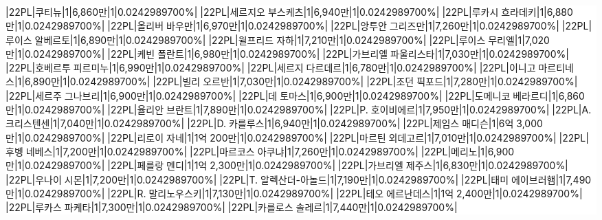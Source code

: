 |22PL|쿠티뉴|1|6,860만|1|0.0242989700%|
|22PL|세르지오 부스케츠|1|6,940만|1|0.0242989700%|
|22PL|루카시 흐라데키|1|6,880만|1|0.0242989700%|
|22PL|올리버 바우만|1|6,970만|1|0.0242989700%|
|22PL|앙투안 그리즈만|1|7,260만|1|0.0242989700%|
|22PL|루이스 알베르토|1|6,890만|1|0.0242989700%|
|22PL|윌프리드 자하|1|7,210만|1|0.0242989700%|
|22PL|루이스 무리엘|1|7,020만|1|0.0242989700%|
|22PL|케빈 폴란트|1|6,980만|1|0.0242989700%|
|22PL|가브리엘 파울리스타|1|7,030만|1|0.0242989700%|
|22PL|호베르투 피르미누|1|6,990만|1|0.0242989700%|
|22PL|세르지 다르데르|1|6,780만|1|0.0242989700%|
|22PL|이니고 마르티네스|1|6,890만|1|0.0242989700%|
|22PL|빌리 오르반|1|7,030만|1|0.0242989700%|
|22PL|조던 픽포드|1|7,280만|1|0.0242989700%|
|22PL|세르주 그나브리|1|6,900만|1|0.0242989700%|
|22PL|데 토마스|1|6,900만|1|0.0242989700%|
|22PL|도메니코 베라르디|1|6,860만|1|0.0242989700%|
|22PL|율리안 브란트|1|7,890만|1|0.0242989700%|
|22PL|P. 호이비에르|1|7,950만|1|0.0242989700%|
|22PL|A. 크리스텐센|1|7,040만|1|0.0242989700%|
|22PL|D. 카를루스|1|6,940만|1|0.0242989700%|
|22PL|제임스 매디슨|1|6억 3,000만|1|0.0242989700%|
|22PL|리로이 자네|1|1억 200만|1|0.0242989700%|
|22PL|마르틴 외데고르|1|7,010만|1|0.0242989700%|
|22PL|후벵 네베스|1|7,200만|1|0.0242989700%|
|22PL|마르코스 아쿠냐|1|7,260만|1|0.0242989700%|
|22PL|메리노|1|6,900만|1|0.0242989700%|
|22PL|페를랑 멘디|1|1억 2,300만|1|0.0242989700%|
|22PL|가브리엘 제주스|1|6,830만|1|0.0242989700%|
|22PL|우나이 시몬|1|7,200만|1|0.0242989700%|
|22PL|T. 알렉산더-아놀드|1|7,190만|1|0.0242989700%|
|22PL|태미 에이브러햄|1|7,490만|1|0.0242989700%|
|22PL|R. 말리노우스키|1|7,130만|1|0.0242989700%|
|22PL|테오 에르난데스|1|1억 2,400만|1|0.0242989700%|
|22PL|루카스 파케타|1|7,300만|1|0.0242989700%|
|22PL|카를로스 솔레르|1|7,440만|1|0.0242989700%|